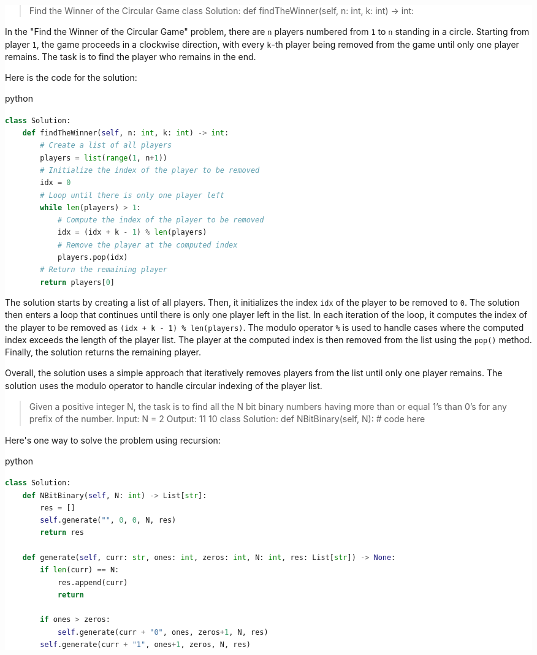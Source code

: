 > Find the Winner of the Circular Game class Solution: def findTheWinner(self, n: int, k: int) -> int:

In the "Find the Winner of the Circular Game" problem, there are `n` players numbered from `1` to `n` standing in a circle. Starting from player `1`, the game proceeds in a clockwise direction, with every `k`\-th player being removed from the game until only one player remains. The task is to find the player who remains in the end.

Here is the code for the solution:

python

```python
class Solution:
    def findTheWinner(self, n: int, k: int) -> int:
        # Create a list of all players
        players = list(range(1, n+1))
        # Initialize the index of the player to be removed
        idx = 0
        # Loop until there is only one player left
        while len(players) > 1:
            # Compute the index of the player to be removed
            idx = (idx + k - 1) % len(players)
            # Remove the player at the computed index
            players.pop(idx)
        # Return the remaining player
        return players[0]
```

The solution starts by creating a list of all players. Then, it initializes the index `idx` of the player to be removed to `0`. The solution then enters a loop that continues until there is only one player left in the list. In each iteration of the loop, it computes the index of the player to be removed as `(idx + k - 1) % len(players)`. The modulo operator `%` is used to handle cases where the computed index exceeds the length of the player list. The player at the computed index is then removed from the list using the `pop()` method. Finally, the solution returns the remaining player.

Overall, the solution uses a simple approach that iteratively removes players from the list until only one player remains. The solution uses the modulo operator to handle circular indexing of the player list.

> Given a positive integer N, the task is to find all the N bit binary numbers having more than or equal 1’s than 0’s for any prefix of the number. Input: N = 2 Output: 11 10 class Solution: def NBitBinary(self, N): # code here

Here's one way to solve the problem using recursion:

python

```python
class Solution:
    def NBitBinary(self, N: int) -> List[str]:
        res = []
        self.generate("", 0, 0, N, res)
        return res
    
    def generate(self, curr: str, ones: int, zeros: int, N: int, res: List[str]) -> None:
        if len(curr) == N:
            res.append(curr)
            return
        
        if ones > zeros:
            self.generate(curr + "0", ones, zeros+1, N, res)
        self.generate(curr + "1", ones+1, zeros, N, res)
```
